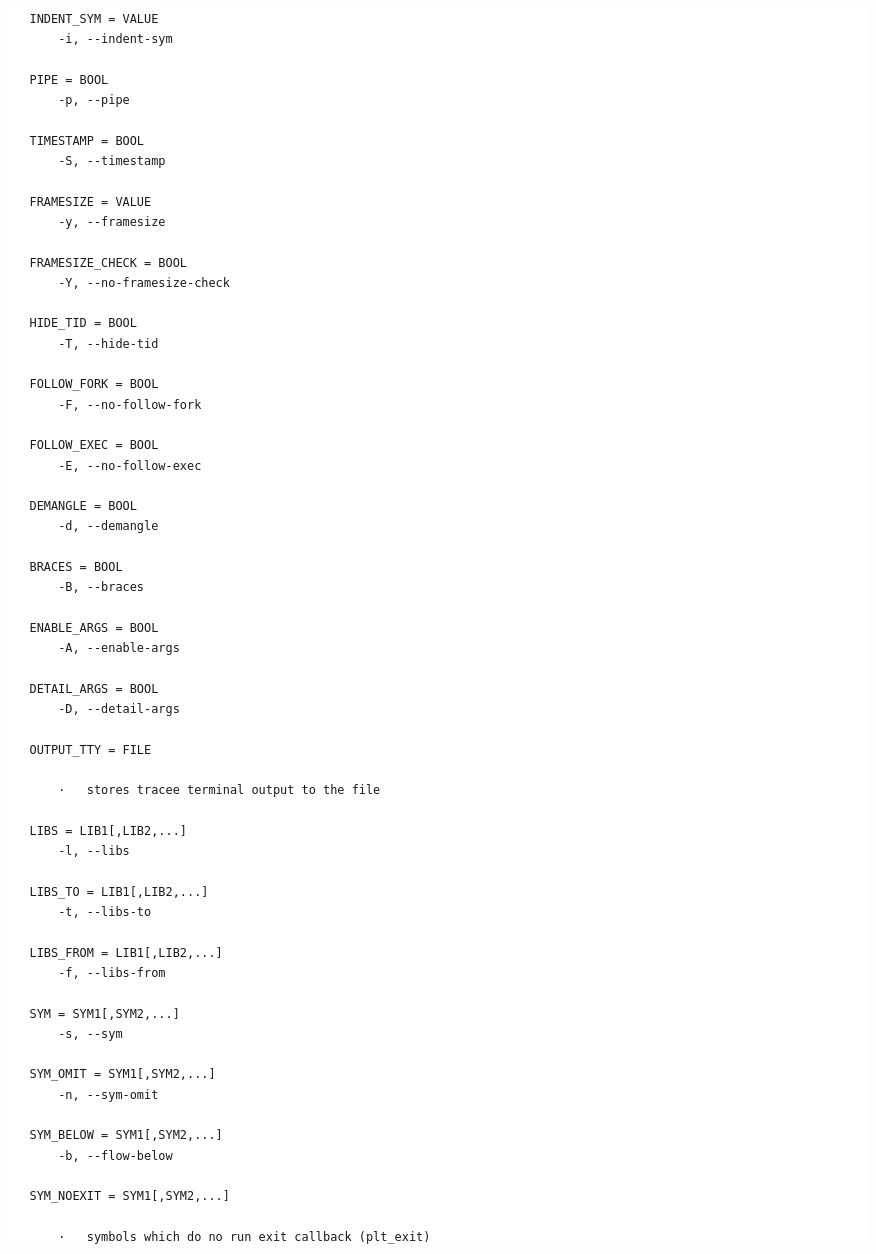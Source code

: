        INDENT_SYM = VALUE
           -i, --indent-sym

       PIPE = BOOL
           -p, --pipe

       TIMESTAMP = BOOL
           -S, --timestamp

       FRAMESIZE = VALUE
           -y, --framesize

       FRAMESIZE_CHECK = BOOL
           -Y, --no-framesize-check

       HIDE_TID = BOOL
           -T, --hide-tid

       FOLLOW_FORK = BOOL
           -F, --no-follow-fork

       FOLLOW_EXEC = BOOL
           -E, --no-follow-exec

       DEMANGLE = BOOL
           -d, --demangle

       BRACES = BOOL
           -B, --braces

       ENABLE_ARGS = BOOL
           -A, --enable-args

       DETAIL_ARGS = BOOL
           -D, --detail-args

       OUTPUT_TTY = FILE

           ·   stores tracee terminal output to the file

       LIBS = LIB1[,LIB2,...]
           -l, --libs

       LIBS_TO = LIB1[,LIB2,...]
           -t, --libs-to

       LIBS_FROM = LIB1[,LIB2,...]
           -f, --libs-from

       SYM = SYM1[,SYM2,...]
           -s, --sym

       SYM_OMIT = SYM1[,SYM2,...]
           -n, --sym-omit

       SYM_BELOW = SYM1[,SYM2,...]
           -b, --flow-below

       SYM_NOEXIT = SYM1[,SYM2,...]

           ·   symbols which do no run exit callback (plt_exit)
